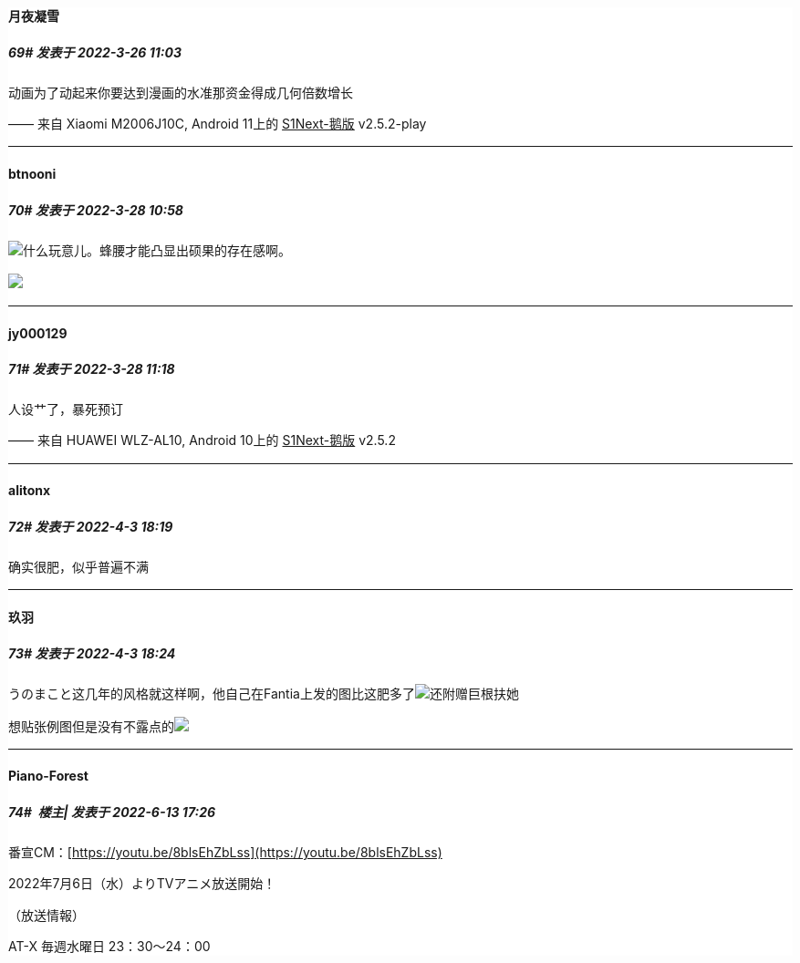 ####  月夜凝雪  
##### 69#       发表于 2022-3-26 11:03

动画为了动起来你要达到漫画的水准那资金得成几何倍数增长

—— 来自 Xiaomi M2006J10C, Android 11上的 [S1Next-鹅版](https://github.com/ykrank/S1-Next/releases) v2.5.2-play

*****

####  btnooni  
##### 70#       发表于 2022-3-28 10:58

<img src="https://static.saraba1st.com/image/smiley/face2017/107.png" referrerpolicy="no-referrer">什么玩意儿。蜂腰才能凸显出硕果的存在感啊。

<img src="https://p.sda1.dev/5/f3582a2695736991038d0e7bcd858b77/QQ图片20220328105717.png" referrerpolicy="no-referrer">

*****

####  jy000129  
##### 71#       发表于 2022-3-28 11:18

人设艹了，暴死预订

—— 来自 HUAWEI WLZ-AL10, Android 10上的 [S1Next-鹅版](https://github.com/ykrank/S1-Next/releases) v2.5.2

*****

####  alitonx  
##### 72#       发表于 2022-4-3 18:19

确实很肥，似乎普遍不满

*****

####  玖羽  
##### 73#       发表于 2022-4-3 18:24

うのまこと这几年的风格就这样啊，他自己在Fantia上发的图比这肥多了<img src="https://static.saraba1st.com/image/smiley/face2017/049.png" referrerpolicy="no-referrer">还附赠巨根扶她

想贴张例图但是没有不露点的<img src="https://static.saraba1st.com/image/smiley/face2017/018.png" referrerpolicy="no-referrer">

*****

####  Piano-Forest  
##### 74#         楼主| 发表于 2022-6-13 17:26

番宣CM：[https://youtu.be/8blsEhZbLss](https://youtu.be/8blsEhZbLss)

2022年7月6日（水）よりTVアニメ放送開始！

（放送情報）

AT-X 毎週⽔曜⽇ 23：30〜24：00
